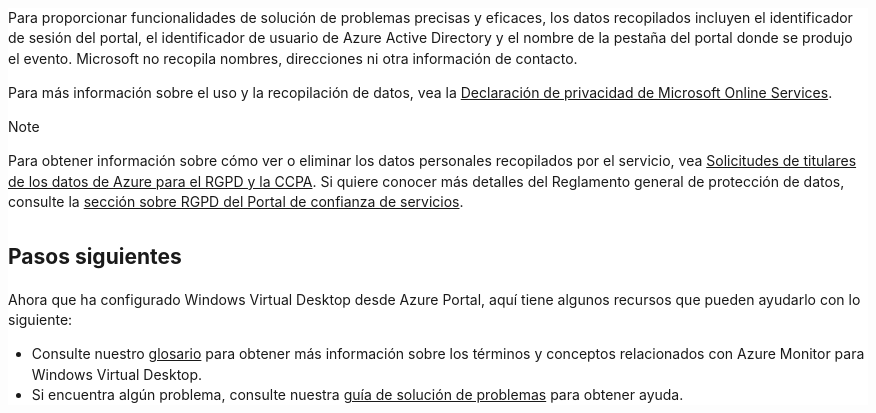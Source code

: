 Para proporcionar funcionalidades de solución de problemas precisas y eficaces, los datos recopilados incluyen el identificador de sesión del portal, el identificador de usuario de Azure Active Directory y el nombre de la pestaña del portal donde se produjo el evento. Microsoft no recopila nombres, direcciones ni otra información de contacto.

Para más información sobre el uso y la recopilación de datos, vea la [Declaración de privacidad de Microsoft Online Services](https://privacy.microsoft.com/privacystatement).

>[!NOTE]
>Para obtener información sobre cómo ver o eliminar los datos personales recopilados por el servicio, vea [Solicitudes de titulares de los datos de Azure para el RGPD y la CCPA](/microsoft-365/compliance/gdpr-dsr-azure). Si quiere conocer más detalles del Reglamento general de protección de datos, consulte la [sección sobre RGPD del Portal de confianza de servicios](https://servicetrust.microsoft.com/ViewPage/GDPRGetStarted).

## <a name="next-steps"></a>Pasos siguientes

Ahora que ha configurado Windows Virtual Desktop desde Azure Portal, aquí tiene algunos recursos que pueden ayudarlo con lo siguiente:

- Consulte nuestro [glosario](azure-monitor-glossary.md) para obtener más información sobre los términos y conceptos relacionados con Azure Monitor para Windows Virtual Desktop.
- Si encuentra algún problema, consulte nuestra [guía de solución de problemas](troubleshoot-azure-monitor.md) para obtener ayuda.